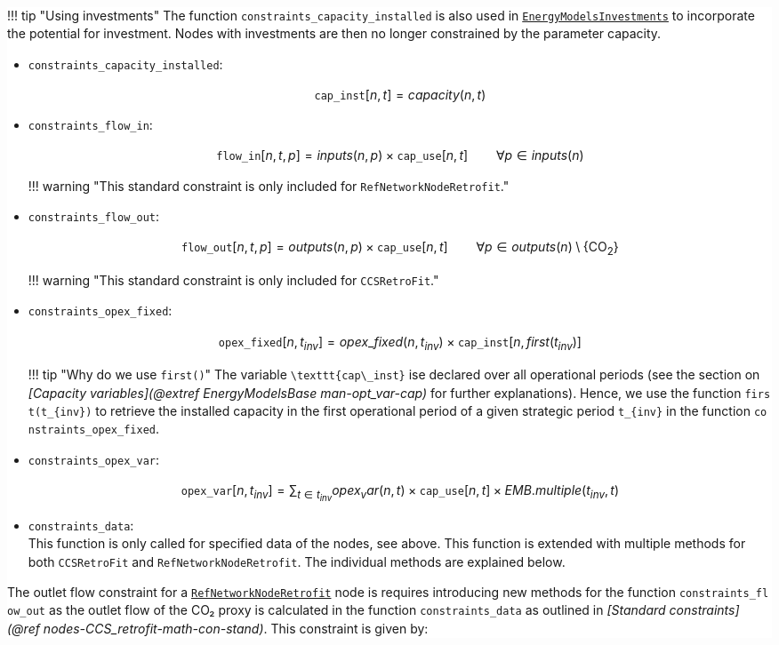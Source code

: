   !!! tip "Using investments"
      The function `constraints_capacity_installed` is also used in [`EnergyModelsInvestments`](https://energymodelsx.github.io/EnergyModelsInvestments.jl/stable/) to incorporate the potential for investment.
      Nodes with investments are then no longer constrained by the parameter capacity.

- `constraints_capacity_installed`:

  ```math
  \texttt{cap\_inst}[n, t] = capacity(n, t)
  ```

- `constraints_flow_in`:

  ```math
  \texttt{flow\_in}[n, t, p] = inputs(n, p) \times \texttt{cap\_use}[n, t]
  \qquad \forall p \in inputs(n)
  ```

  !!! warning "This standard constraint is only included for `RefNetworkNodeRetrofit`."

- `constraints_flow_out`:

  ```math
  \texttt{flow\_out}[n, t, p] =
  outputs(n, p) \times \texttt{cap\_use}[n, t]
  \qquad \forall p \in outputs(n) \setminus \{\text{CO}_2\}
  ```

  !!! warning "This standard constraint is only included for `CCSRetroFit`."

- `constraints_opex_fixed`:

  ```math
  \texttt{opex\_fixed}[n, t_{inv}] = opex\_fixed(n, t_{inv}) \times \texttt{cap\_inst}[n, first(t_{inv})]
  ```

  !!! tip "Why do we use `first()`"
      The variable ``\texttt{cap\_inst}`` ise declared over all operational periods (see the section on *[Capacity variables](@extref EnergyModelsBase man-opt_var-cap)* for further explanations).
      Hence, we use the function ``first(t_{inv})`` to retrieve the installed capacity in the first operational period of a given strategic period ``t_{inv}`` in the function `constraints_opex_fixed`.

- `constraints_opex_var`:

  ```math
  \texttt{opex\_var}[n, t_{inv}] = \sum_{t \in t_{inv}} opex_var(n, t) \times \texttt{cap\_use}[n, t] \times EMB.multiple(t_{inv}, t)
  ```

- `constraints_data`:\
  This function is only called for specified data of the nodes, see above.
  This function is extended with multiple methods for both `CCSRetroFit` and `RefNetworkNodeRetrofit`.
  The individual methods are explained below.

The outlet flow constraint for a [`RefNetworkNodeRetrofit`](@ref) node is requires introducing new methods for the function `constraints_flow_out` as the outlet flow of the CO₂ proxy is calculated in the function `constraints_data` as outlined in *[Standard constraints](@ref nodes-CCS_retrofit-math-con-stand)*.
This constraint is given by:
